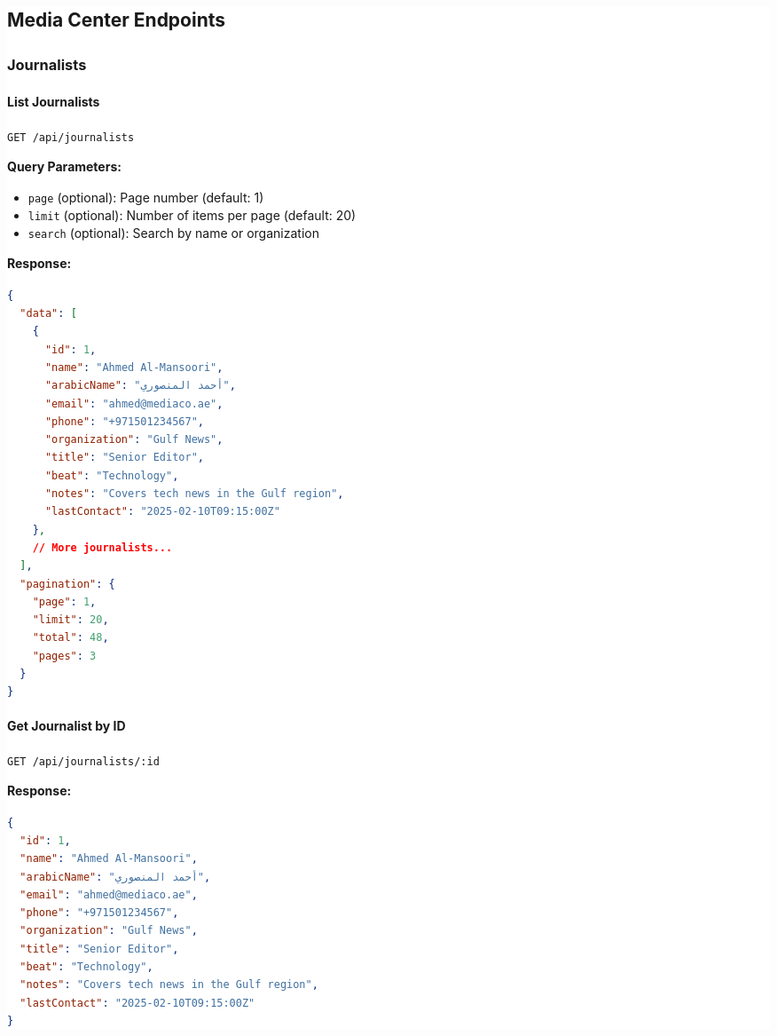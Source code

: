 ## Media Center Endpoints

### Journalists

#### List Journalists

```
GET /api/journalists
```

**Query Parameters:**
- `page` (optional): Page number (default: 1)
- `limit` (optional): Number of items per page (default: 20)
- `search` (optional): Search by name or organization

**Response:**
```json
{
  "data": [
    {
      "id": 1,
      "name": "Ahmed Al-Mansoori",
      "arabicName": "أحمد المنصوري",
      "email": "ahmed@mediaco.ae",
      "phone": "+971501234567",
      "organization": "Gulf News",
      "title": "Senior Editor",
      "beat": "Technology",
      "notes": "Covers tech news in the Gulf region",
      "lastContact": "2025-02-10T09:15:00Z"
    },
    // More journalists...
  ],
  "pagination": {
    "page": 1,
    "limit": 20,
    "total": 48,
    "pages": 3
  }
}
```

#### Get Journalist by ID

```
GET /api/journalists/:id
```

**Response:**
```json
{
  "id": 1,
  "name": "Ahmed Al-Mansoori",
  "arabicName": "أحمد المنصوري",
  "email": "ahmed@mediaco.ae",
  "phone": "+971501234567",
  "organization": "Gulf News",
  "title": "Senior Editor",
  "beat": "Technology",
  "notes": "Covers tech news in the Gulf region",
  "lastContact": "2025-02-10T09:15:00Z"
}
```
